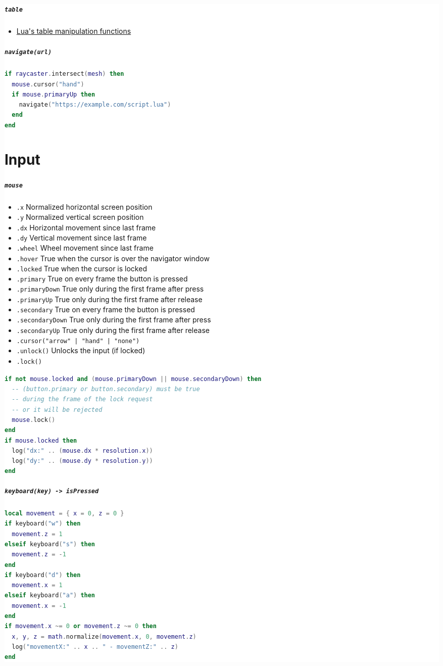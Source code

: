 ##### `table`
  * [Lua's table manipulation functions](https://www.lua.org/manual/5.3/manual.html#6.6)

##### `navigate(url)`

```lua
if raycaster.intersect(mesh) then
  mouse.cursor("hand")
  if mouse.primaryUp then
    navigate("https://example.com/script.lua")
  end
end
```

# Input

##### `mouse`
  * `.x` Normalized horizontal screen position
  * `.y` Normalized vertical screen position
  * `.dx` Horizontal movement since last frame
  * `.dy` Vertical movement since last frame
  * `.wheel` Wheel movement since last frame
  * `.hover` True when the cursor is over the navigator window
  * `.locked` True when the cursor is locked
  * `.primary` True on every frame the button is pressed
  * `.primaryDown` True only during the first frame after press
  * `.primaryUp` True only during the first frame after release
  * `.secondary` True on every frame the button is pressed
  * `.secondaryDown` True only during the first frame after press
  * `.secondaryUp` True only during the first frame after release
  * `.cursor("arrow" | "hand" | "none")`
  * `.unlock()` Unlocks the input (if locked)
  * `.lock()`

```lua
if not mouse.locked and (mouse.primaryDown || mouse.secondaryDown) then
  -- (button.primary or button.secondary) must be true
  -- during the frame of the lock request
  -- or it will be rejected
  mouse.lock()
end
if mouse.locked then
  log("dx:" .. (mouse.dx * resolution.x))
  log("dy:" .. (mouse.dy * resolution.y))
end
```

##### `keyboard(key) -> isPressed`

```lua
local movement = { x = 0, z = 0 }
if keyboard("w") then
  movement.z = 1
elseif keyboard("s") then
  movement.z = -1
end
if keyboard("d") then
  movement.x = 1
elseif keyboard("a") then
  movement.x = -1
end
if movement.x ~= 0 or movement.z ~= 0 then
  x, y, z = math.normalize(movement.x, 0, movement.z)
  log("movementX:" .. x .. " - movementZ:" .. z)
end
```